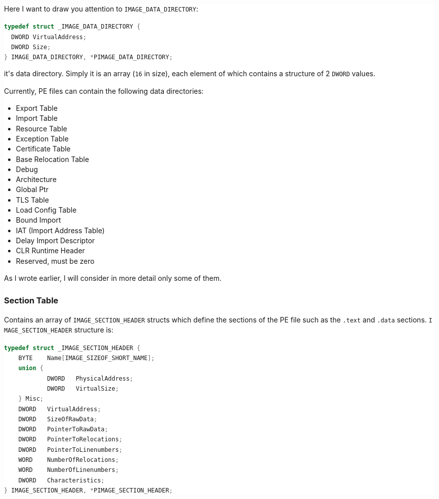 Here I want to draw you attention to `IMAGE_DATA_DIRECTORY`:
```cpp
typedef struct _IMAGE_DATA_DIRECTORY {
  DWORD VirtualAddress;
  DWORD Size;
} IMAGE_DATA_DIRECTORY, *PIMAGE_DATA_DIRECTORY;
```

it's data directory. Simply it is an array (`16` in size), each element of which contains a structure of 2 `DWORD` values.    

Currently, PE files can contain the following data directories:       

- Export Table
- Import Table
- Resource Table
- Exception Table
- Certificate Table
- Base Relocation Table
- Debug
- Architecture
- Global Ptr
- TLS Table
- Load Config Table
- Bound Import
- IAT (Import Address Table)
- Delay Import Descriptor
- CLR Runtime Header
- Reserved, must be zero

As I wrote earlier, I will consider in more detail only some of them.                 

### Section Table

Contains an array of `IMAGE_SECTION_HEADER` structs which define the sections of the PE file such as the `.text` and `.data` sections.
`IMAGE_SECTION_HEADER` structure is:
```cpp
typedef struct _IMAGE_SECTION_HEADER {
    BYTE    Name[IMAGE_SIZEOF_SHORT_NAME];
    union {
            DWORD   PhysicalAddress;
            DWORD   VirtualSize;
    } Misc;
    DWORD   VirtualAddress;
    DWORD   SizeOfRawData;
    DWORD   PointerToRawData;
    DWORD   PointerToRelocations;
    DWORD   PointerToLinenumbers;
    WORD    NumberOfRelocations;
    WORD    NumberOfLinenumbers;
    DWORD   Characteristics;
} IMAGE_SECTION_HEADER, *PIMAGE_SECTION_HEADER;
```
